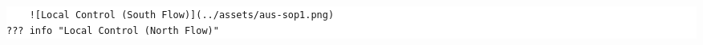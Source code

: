         ![Local Control (South Flow)](../assets/aus-sop1.png)
    ??? info "Local Control (North Flow)"